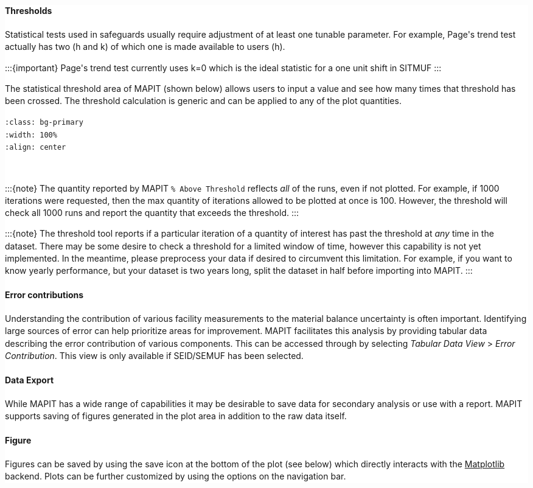 #### Thresholds
Statistical tests used in safeguards usually require adjustment of at least one tunable parameter. For example, Page's trend test actually has two (h and k) of which one is made available to users (h).

:::{important}
Page's trend test currently uses k=0 which is the ideal statistic for a one unit shift in SITMUF
:::



The statistical threshold area of MAPIT (shown below) allows users to input a value and see how many times that threshold has been crossed. The threshold calculation is generic and can be applied to any of the plot quantities.

```{image} ./assets/scenescreenshots/Thresh1.png
:class: bg-primary
:width: 100%
:align: center
```

<br>

:::{note}
The quantity reported by MAPIT `% Above Threshold` reflects *all* of the runs, even if not plotted. For example, if 1000 iterations were requested, then the max quantity of iterations allowed to be plotted at once is 100. However, the threshold will check all 1000 runs and report the quantity that exceeds the threshold.
:::

:::{note}
The threshold tool reports if a particular iteration of a quantity of interest has past the threshold at *any* time in the dataset. There may be some desire to check a threshold for a limited window of time, however this capability is not yet implemented. In the meantime, please preprocess your data if desired to circumvent this limitation. For example, if you want to know yearly performance, but your dataset is two years long, split the dataset in half before importing into MAPIT.
:::




#### Error contributions
Understanding the contribution of various facility measurements to the material balance uncertainty is often important. Identifying large sources of error can help prioritize areas for improvement. MAPIT facilitates this analysis by providing tabular data describing the error contribution of various components. This can be accessed through by selecting  *Tabular Data View* >  *Error Contribution*. This view is only available if SEID/SEMUF  has been selected.


#### Data Export
While MAPIT has a wide range of capabilities it may be desirable to save data for secondary analysis or use with a report. MAPIT supports saving of figures generated in the plot area in addition to the raw data itself.



#### Figure
Figures can be saved by using the save icon at the bottom of the plot (see below) which directly interacts with the [Matplotlib](https://matplotlib.org/) backend. Plots can be further customized by using the options on the navigation bar.
